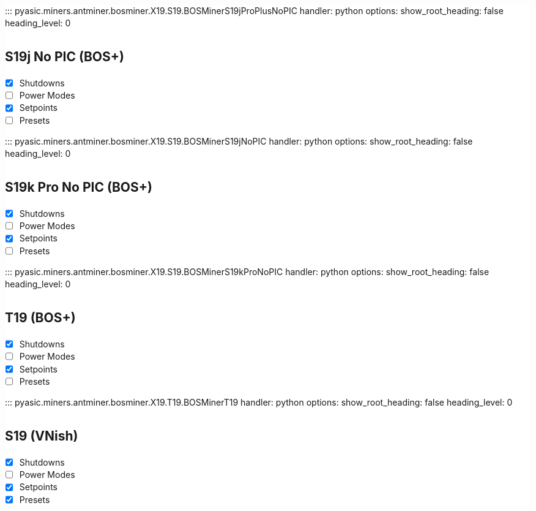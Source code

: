 ::: pyasic.miners.antminer.bosminer.X19.S19.BOSMinerS19jProPlusNoPIC
    handler: python
    options:
        show_root_heading: false
        heading_level: 0

## S19j No PIC (BOS+)

- [x] Shutdowns
- [ ] Power Modes
- [x] Setpoints
- [ ] Presets

::: pyasic.miners.antminer.bosminer.X19.S19.BOSMinerS19jNoPIC
    handler: python
    options:
        show_root_heading: false
        heading_level: 0

## S19k Pro No PIC (BOS+)

- [x] Shutdowns
- [ ] Power Modes
- [x] Setpoints
- [ ] Presets

::: pyasic.miners.antminer.bosminer.X19.S19.BOSMinerS19kProNoPIC
    handler: python
    options:
        show_root_heading: false
        heading_level: 0

## T19 (BOS+)

- [x] Shutdowns
- [ ] Power Modes
- [x] Setpoints
- [ ] Presets

::: pyasic.miners.antminer.bosminer.X19.T19.BOSMinerT19
    handler: python
    options:
        show_root_heading: false
        heading_level: 0

## S19 (VNish)

- [x] Shutdowns
- [ ] Power Modes
- [x] Setpoints
- [x] Presets
